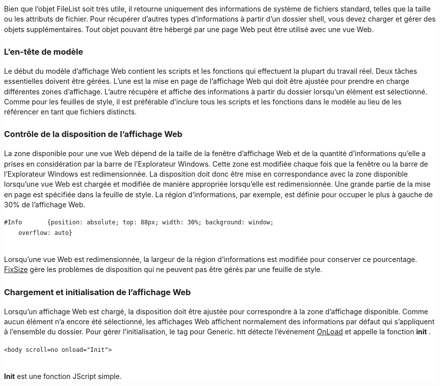 Bien que l’objet FileList soit très utile, il retourne uniquement des informations de système de fichiers standard, telles que la taille ou les attributs de fichier. Pour récupérer d’autres types d’informations à partir d’un dossier shell, vous devez charger et gérer des objets supplémentaires. Tout objet pouvant être hébergé par une page Web peut être utilisé avec une vue Web.

### <a name="the-template-head"></a>L’en-tête de modèle

Le début du modèle d’affichage Web contient les scripts et les fonctions qui effectuent la plupart du travail réel. Deux tâches essentielles doivent être gérées. L’une est la mise en page de l’affichage Web qui doit être ajustée pour prendre en charge différentes zones d’affichage. L’autre récupère et affiche des informations à partir du dossier lorsqu’un élément est sélectionné. Comme pour les feuilles de style, il est préférable d’inclure tous les scripts et les fonctions dans le modèle au lieu de les référencer en tant que fichiers distincts.

### <a name="controlling-the-web-view-layout"></a>Contrôle de la disposition de l’affichage Web

La zone disponible pour une vue Web dépend de la taille de la fenêtre d’affichage Web et de la quantité d’informations qu’elle a prises en considération par la barre de l’Explorateur Windows. Cette zone est modifiée chaque fois que la fenêtre ou la barre de l’Explorateur Windows est redimensionnée. La disposition doit donc être mise en correspondance avec la zone disponible lorsqu’une vue Web est chargée et modifiée de manière appropriée lorsqu’elle est redimensionnée. Une grande partie de la mise en page est spécifiée dans la feuille de style. La région d’informations, par exemple, est définie pour occuper le plus à gauche de 30% de l’affichage Web.


```
#Info       {position: absolute; top: 88px; width: 30%; background: window;
    overflow: auto}
                    
```



Lorsqu’une vue Web est redimensionnée, la largeur de la région d’informations est modifiée pour conserver ce pourcentage. [FixSize](#adjusting-the-layout-by-using-the-fixsize-function) gère les problèmes de disposition qui ne peuvent pas être gérés par une feuille de style.

### <a name="loading-and-initializing-the-web-view"></a>Chargement et initialisation de l’affichage Web

Lorsqu’un affichage Web est chargé, la disposition doit être ajustée pour correspondre à la zone d’affichage disponible. Comme aucun élément n’a encore été sélectionné, les affichages Web affichent normalement des informations par défaut qui s’appliquent à l’ensemble du dossier. Pour gérer l’initialisation, le <BODY> tag pour Generic. htt détecte l’événement [OnLoad](/previous-versions//ms531409(v=vs.85)) et appelle la fonction **init** .


```
<body scroll=no onload="Init">
                    
```



**Init** est une fonction JScript simple.

